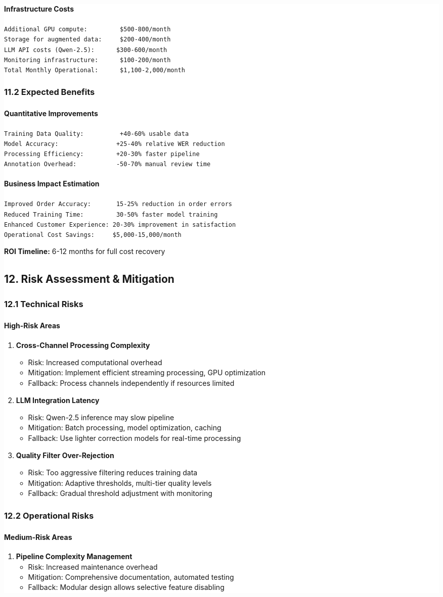 #### Infrastructure Costs
```
Additional GPU compute:         $500-800/month
Storage for augmented data:     $200-400/month
LLM API costs (Qwen-2.5):      $300-600/month  
Monitoring infrastructure:      $100-200/month
Total Monthly Operational:      $1,100-2,000/month
```

### 11.2 Expected Benefits

#### Quantitative Improvements
```
Training Data Quality:          +40-60% usable data
Model Accuracy:                +25-40% relative WER reduction
Processing Efficiency:         +20-30% faster pipeline
Annotation Overhead:           -50-70% manual review time
```

#### Business Impact Estimation
```
Improved Order Accuracy:       15-25% reduction in order errors
Reduced Training Time:         30-50% faster model training
Enhanced Customer Experience: 20-30% improvement in satisfaction
Operational Cost Savings:     $5,000-15,000/month
```

**ROI Timeline:** 6-12 months for full cost recovery

## 12. Risk Assessment & Mitigation

### 12.1 Technical Risks

#### High-Risk Areas
1. **Cross-Channel Processing Complexity**
   - Risk: Increased computational overhead
   - Mitigation: Implement efficient streaming processing, GPU optimization
   - Fallback: Process channels independently if resources limited

2. **LLM Integration Latency**
   - Risk: Qwen-2.5 inference may slow pipeline
   - Mitigation: Batch processing, model optimization, caching
   - Fallback: Use lighter correction models for real-time processing

3. **Quality Filter Over-Rejection**
   - Risk: Too aggressive filtering reduces training data
   - Mitigation: Adaptive thresholds, multi-tier quality levels
   - Fallback: Gradual threshold adjustment with monitoring

### 12.2 Operational Risks

#### Medium-Risk Areas  
1. **Pipeline Complexity Management**
   - Risk: Increased maintenance overhead
   - Mitigation: Comprehensive documentation, automated testing
   - Fallback: Modular design allows selective feature disabling
